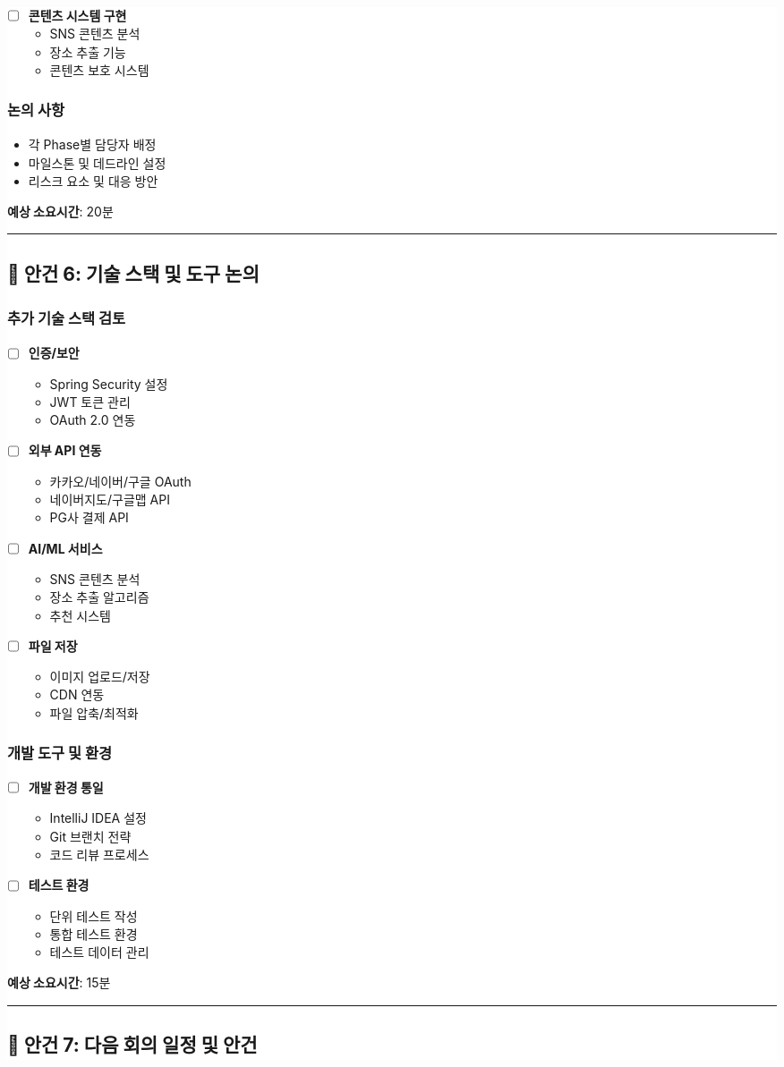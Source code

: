 - [ ] **콘텐츠 시스템 구현**
  - SNS 콘텐츠 분석
  - 장소 추출 기능
  - 콘텐츠 보호 시스템

### 논의 사항
- 각 Phase별 담당자 배정
- 마일스톤 및 데드라인 설정
- 리스크 요소 및 대응 방안

**예상 소요시간**: 20분

---

## 📝 안건 6: 기술 스택 및 도구 논의

### 추가 기술 스택 검토
- [ ] **인증/보안**
  - Spring Security 설정
  - JWT 토큰 관리
  - OAuth 2.0 연동

- [ ] **외부 API 연동**
  - 카카오/네이버/구글 OAuth
  - 네이버지도/구글맵 API
  - PG사 결제 API

- [ ] **AI/ML 서비스**
  - SNS 콘텐츠 분석
  - 장소 추출 알고리즘
  - 추천 시스템

- [ ] **파일 저장**
  - 이미지 업로드/저장
  - CDN 연동
  - 파일 압축/최적화

### 개발 도구 및 환경
- [ ] **개발 환경 통일**
  - IntelliJ IDEA 설정
  - Git 브랜치 전략
  - 코드 리뷰 프로세스

- [ ] **테스트 환경**
  - 단위 테스트 작성
  - 통합 테스트 환경
  - 테스트 데이터 관리

**예상 소요시간**: 15분

---

## 📝 안건 7: 다음 회의 일정 및 안건
